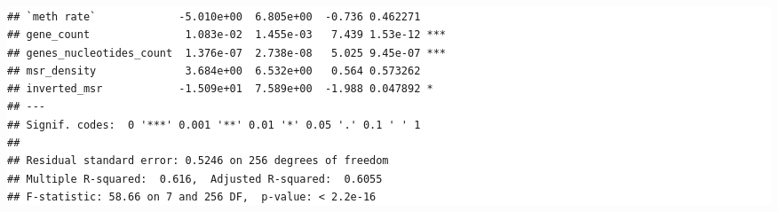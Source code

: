     ## `meth rate`             -5.010e+00  6.805e+00  -0.736 0.462271    
    ## gene_count               1.083e-02  1.455e-03   7.439 1.53e-12 ***
    ## genes_nucleotides_count  1.376e-07  2.738e-08   5.025 9.45e-07 ***
    ## msr_density              3.684e+00  6.532e+00   0.564 0.573262    
    ## inverted_msr            -1.509e+01  7.589e+00  -1.988 0.047892 *  
    ## ---
    ## Signif. codes:  0 '***' 0.001 '**' 0.01 '*' 0.05 '.' 0.1 ' ' 1
    ## 
    ## Residual standard error: 0.5246 on 256 degrees of freedom
    ## Multiple R-squared:  0.616,  Adjusted R-squared:  0.6055 
    ## F-statistic: 58.66 on 7 and 256 DF,  p-value: < 2.2e-16
